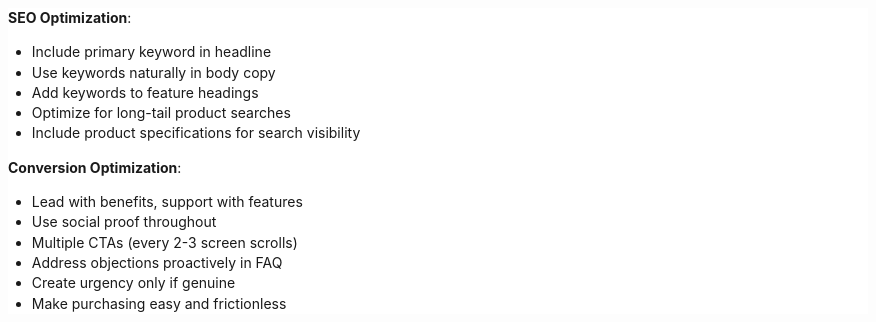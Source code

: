 **SEO Optimization**:
- Include primary keyword in headline
- Use keywords naturally in body copy
- Add keywords to feature headings
- Optimize for long-tail product searches
- Include product specifications for search visibility

**Conversion Optimization**:
- Lead with benefits, support with features
- Use social proof throughout
- Multiple CTAs (every 2-3 screen scrolls)
- Address objections proactively in FAQ
- Create urgency only if genuine
- Make purchasing easy and frictionless
